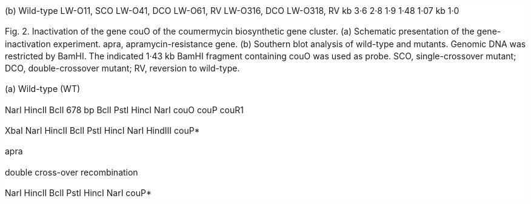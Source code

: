 
(b)
Wild-type
LW-O11, SCO
LW-O41, DCO
LW-O61, RV
LW-O316, DCO
LW-O318, RV
kb
3·6
2·8
1·9
1·48
1·07 kb
1·0

Fig. 2. Inactivation of the gene couO of the coumermycin biosynthetic gene cluster. (a) Schematic presentation of the gene-inactivation experiment. apra, apramycin-resistance gene. (b) Southern blot analysis of wild-type and mutants. Genomic DNA was restricted by BamHI. The indicated 1·43 kb BamHI fragment containing couO was used as probe. SCO, single-crossover mutant; DCO, double-crossover mutant; RV, reversion to wild-type.

(a)
Wild-type (WT)


NarI
HincII BclI
678 bp
BclI PstI
HincI
NarI
couO
couP
couR1



XbaI
NarI
HincII
BclI
PstI
HincI
NarI HindIII
couP*



apra



double cross-over
recombination



NarI
HincII
BclI
PstI
HincI
NarI
couP*
